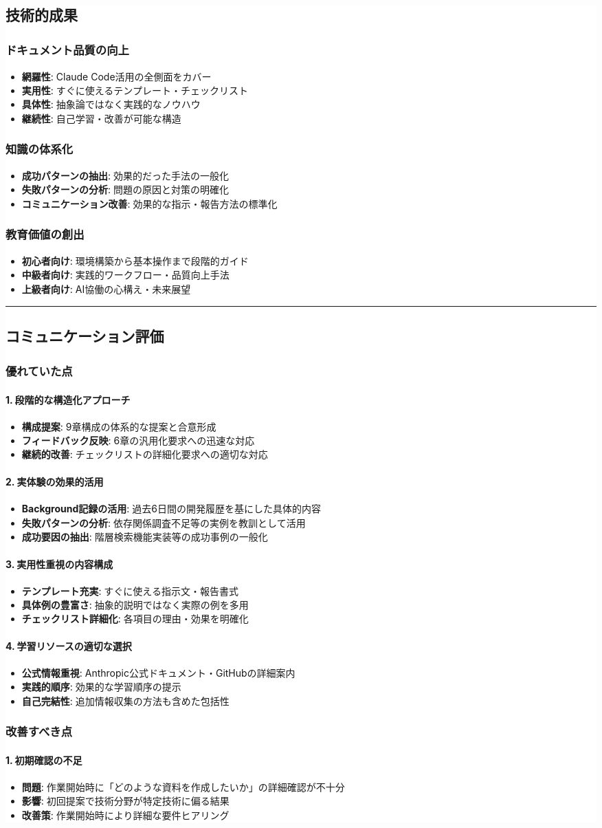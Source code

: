 
## 技術的成果

### ドキュメント品質の向上
- **網羅性**: Claude Code活用の全側面をカバー
- **実用性**: すぐに使えるテンプレート・チェックリスト
- **具体性**: 抽象論ではなく実践的なノウハウ
- **継続性**: 自己学習・改善が可能な構造

### 知識の体系化
- **成功パターンの抽出**: 効果的だった手法の一般化
- **失敗パターンの分析**: 問題の原因と対策の明確化
- **コミュニケーション改善**: 効果的な指示・報告方法の標準化

### 教育価値の創出
- **初心者向け**: 環境構築から基本操作まで段階的ガイド
- **中級者向け**: 実践的ワークフロー・品質向上手法
- **上級者向け**: AI協働の心構え・未来展望

---

## コミュニケーション評価

### 優れていた点

#### 1. 段階的な構造化アプローチ
- **構成提案**: 9章構成の体系的な提案と合意形成
- **フィードバック反映**: 6章の汎用化要求への迅速な対応
- **継続的改善**: チェックリストの詳細化要求への適切な対応

#### 2. 実体験の効果的活用
- **Background記録の活用**: 過去6日間の開発履歴を基にした具体的内容
- **失敗パターンの分析**: 依存関係調査不足等の実例を教訓として活用
- **成功要因の抽出**: 階層検索機能実装等の成功事例の一般化

#### 3. 実用性重視の内容構成
- **テンプレート充実**: すぐに使える指示文・報告書式
- **具体例の豊富さ**: 抽象的説明ではなく実際の例を多用
- **チェックリスト詳細化**: 各項目の理由・効果を明確化

#### 4. 学習リソースの適切な選択
- **公式情報重視**: Anthropic公式ドキュメント・GitHubの詳細案内
- **実践的順序**: 効果的な学習順序の提示
- **自己完結性**: 追加情報収集の方法も含めた包括性

### 改善すべき点

#### 1. 初期確認の不足
- **問題**: 作業開始時に「どのような資料を作成したいか」の詳細確認が不十分
- **影響**: 初回提案で技術分野が特定技術に偏る結果
- **改善策**: 作業開始時により詳細な要件ヒアリング

